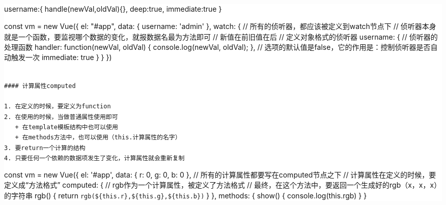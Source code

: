 ```
```
username:{
   handle(newVal,oldVal){},
   deep:true,
   immediate:true
}
```

```
const vm = new Vue({
            el: "#app",
            data: {
                username: 'admin'
            },
            watch: {
                // 所有的侦听器，都应该被定义到watch节点下
                // 侦听器本身就是一个函数，要监视哪个数据的变化，就报数据名最为方法即可
                // 新值在前旧值在后
                //   定义对象格式的侦听器
                username: {
                    // 侦听器的处理函数
                    handler: function(newVal, oldVal) {
                        console.log(newVal, oldVal);
                    },
                    // 选项的默认值是false，它的作用是：控制侦听器是否自动触发一次
                    immediate: true
                }
            }
        })
```

#### 计算属性computed

1. 在定义的时候，要定义为function
2. 在使用的时候，当做普通属性使用即可
   + 在template模板结构中也可以使用
   + 在methods方法中，也可以使用（this.计算属性的名字）
3. 要return一个计算的结构
4. 只要任何一个依赖的数据项发生了变化，计算属性就会重新复制

```
  const vm = new Vue({
            el: '#app',
            data: {
                r: 0,
                g: 0,
                b: 0
            },
            // 所有的计算属性都要写在computed节点之下
            // 计算属性在定义的时候，要定义成“方法格式”
            computed: {
                // rgb作为一个计算属性，被定义了方法格式
                // 最终，在这个方法中，要返回一个生成好的rgb（x，x，x）的字符串
                rgb() {
                    return `rgb(${this.r},${this.g},${this.b})`
                }
            },
            methods: {
                show() {
                    console.log(this.rgb)
                }
            }
```

```
